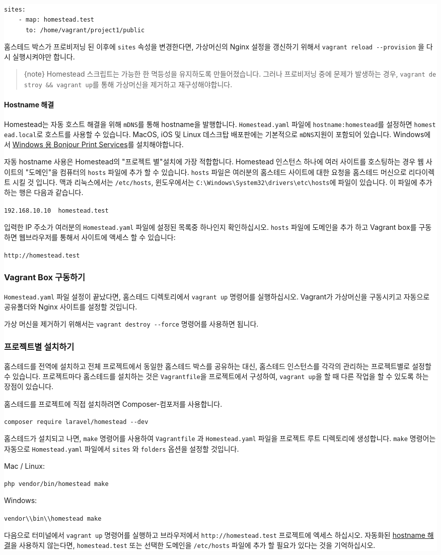     sites:
        - map: homestead.test
          to: /home/vagrant/project1/public

홈스테드 박스가 프로비저닝 된 이후에 `sites` 속성을 변경한다면, 가상머신의 Nginx 설정을 갱신하기 위해서 `vagrant reload --provision` 을 다시 실행시켜야만 합니다.

> {note} Homestead 스크립트는 가능한 한 멱등성을 유지하도록 만들어졌습니다. 그러나 프로비저닝 중에 문제가 발생하는 경우, `vagrant destroy && vagrant up`를 통해 가상머신을 제거하고 재구성해야합니다.

<a name="hostname-resolution"></a>
#### Hostname 해결

Homestead는 자동 호스트 해결을 위해 `mDNS`를 통해 hostname을 발행합니다. `Homestead.yaml` 파일에 `hostname:homestead`를 설정하면 `homestead.local`로 호스트를 사용할 수 있습니다. MacOS, iOS 및 Linux 데스크탑 배포판에는 기본적으로 `mDNS`지원이 포함되어 있습니다. Windows에서 [Windows 용 Bonjour Print Services](https://support.apple.com/kb/DL999?viewlocale=en_US&locale=ko_KR)를 설치해야합니다.

자동 hostname 사용은 Homestead의 "프로젝트 별"설치에 가장 적합합니다. Homestead 인스턴스 하나에 여러 사이트를 호스팅하는 경우 웹 사이트의 "도메인"을 컴퓨터의 `hosts` 파일에 추가 할 수 있습니다. `hosts` 파일은 여러분의 홈스테드 사이트에 대한 요청을 홈스테드 머신으로 리다이렉트 시킬 것 입니다. 맥과 리눅스에서는 `/etc/hosts`, 윈도우에서는 `C:\Windows\System32\drivers\etc\hosts`에 파일이 있습니다. 이 파일에 추가하는 행은 다음과 같습니다.

    192.168.10.10  homestead.test

입력한 IP 주소가 여러분의 `Homestead.yaml` 파일에 설정된 목록중 하나인지 확인하십시오. `hosts` 파일에 도메인을 추가 하고 Vagrant box를 구동하면 웹브라우저를 통해서 사이트에 액세스 할 수 있습니다:

    http://homestead.test

<a name="launching-the-vagrant-box"></a>
### Vagrant Box 구동하기

`Homestead.yaml` 파일 설정이 끝났다면, 홈스테드 디렉토리에서 `vagrant up` 명령어를 실행하십시오. Vagrant가 가상머신을 구동시키고 자동으로 공유폴더와 Nginx 사이트를 설정할 것입니다.

가상 머신을 제거하기 위해서는 `vagrant destroy --force` 명령어를 사용하면 됩니다.

<a name="per-project-installation"></a>
### 프로젝트별 설치하기

홈스테드를 전역에 설치하고 전체 프로젝트에서 동일한 홈스테드 박스를 공유하는 대신, 홈스테드 인스턴스를 각각의 관리하는 프로젝트별로 설정할 수 있습니다. 프로젝트마다 홈스테드를 설치하는 것은 `Vagrantfile`을 프로젝트에서 구성하여, `vagrant up`을 할 때 다른 작업을 할 수 있도록 하는 장점이 있습니다.

홈스테드를 프로젝트에 직접 설치하려면 Composer-컴포저를 사용합니다.

    composer require laravel/homestead --dev

홈스테드가 설치되고 나면, `make` 명령어를 사용하여 `Vagrantfile` 과 `Homestead.yaml` 파일을 프로젝트 루트 디렉토리에 생성합니다. `make` 명령어는 자동으로 `Homestead.yaml` 파일에서 `sites` 와 `folders` 옵션을 설정할 것입니다.

Mac / Linux:

    php vendor/bin/homestead make

Windows:

    vendor\\bin\\homestead make

다음으로 터미널에서 `vagrant up` 명령어를 실행하고 브라우저에서 `http://homestead.test` 프로젝트에 엑세스 하십시오. 자동화된 [hostname 해결](#hostname-resolution)을 사용하지 않는다면, `homestead.test` 또는 선택한 도메인을 `/etc/hosts` 파일에 추가 할 필요가 있다는 것을 기억하십시오.
